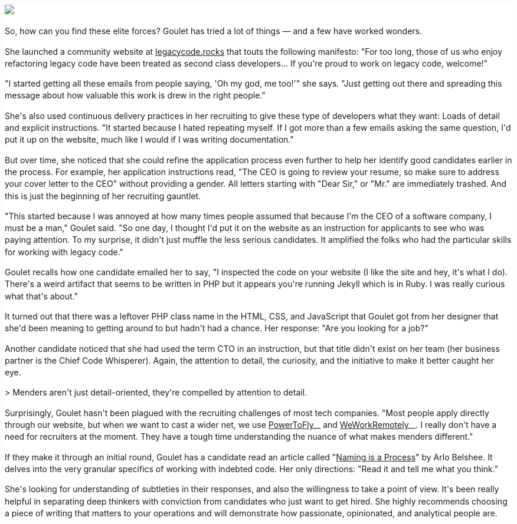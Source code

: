 ![][14]

So, how can you find these elite forces? Goulet has tried a lot of things — and a few have worked wonders.

She launched a community website at [legacycode.rocks][15] that touts the following manifesto: "For too long, those of us who enjoy refactoring legacy code have been treated as second class developers... If you're proud to work on legacy code, welcome!"

"I started getting all these emails from people saying, 'Oh my god, me too!'" she says. "Just getting out there and spreading this message about how valuable this work is drew in the right people."

She's also used continuous delivery practices in her recruiting to give these type of developers what they want: Loads of detail and explicit instructions. "It started because I hated repeating myself. If I got more than a few emails asking&nbsp;the same question, I'd put it up on the website, much like I would if I was writing documentation."

But over time, she noticed that she could refine the application process even further to help her identify good candidates earlier in the process. For example, her application instructions read, "The CEO is going to review your resume, so make sure to address your cover letter to the CEO" without providing a gender. All letters starting with "Dear Sir," or "Mr." are immediately trashed. And this is just the beginning of her recruiting gauntlet.

"This started because I was annoyed at how many times people assumed that because I'm the CEO of a software company, I must be a man," Goulet said. "So one day, I thought I'd put it on the website as an instruction for applicants to see who was paying attention. To my surprise, it didn't just muffle the less serious candidates. It amplified the folks who had the particular skills for working with legacy code."

Goulet recalls how one candidate emailed her to say, "I inspected the code on your website (I like the site and hey, it's what I do). There's a weird artifact that seems to be written in PHP but it appears you're running Jekyll which is in Ruby. I was really curious what that's about."

It turned out that there was a leftover PHP class name in the HTML, CSS, and JavaScript that Goulet got from her designer that she'd been meaning to getting around to but hadn't had a chance. Her response: "Are you looking for a job?"

Another candidate noticed that she had used the term CTO in an instruction, but that title didn't exist on her team (her business partner is the Chief Code Whisperer). Again, the attention to detail, the curiosity, and the initiative to make it better caught her eye.

&gt; Menders aren't just detail-oriented, they're compelled by attention to detail.

Surprisingly, Goulet hasn't&nbsp;been plagued with the recruiting challenges of most tech companies. "Most people apply directly through our website, but when we want to cast a wider net, we use [PowerToFly][16]__ and [WeWorkRemotely][17]__. I really don't have a need for recruiters at the moment. They have a tough time understanding the nuance of what makes menders different."

If they make it through an initial round, Goulet has a candidate read an article called "[Naming is a Process][18]" by Arlo Belshee. It delves into the very granular specifics of working with indebted code. Her only directions: "Read it and tell me what you think."

She's looking for&nbsp;understanding of subtleties in their responses, and also the willingness to take a point of view. It's been really helpful in separating deep thinkers with conviction from candidates who just want to get hired. She highly recommends choosing a piece of writing that matters to your operations and will demonstrate how passionate, opinionated, and analytical people are.


[1]: https://www.linkedin.com/in/andreamgoulet
[2]: http://corgibytes.com/
[3]: https://www.amazon.com/Working-Effectively-Legacy-Michael-Feathers/dp/0131177052
[4]: http://s3.amazonaws.com/marquee-test-akiaisur2rgicbmpehea/H4y9x4gQj61G9aK4v8Kp_Screen%20Shot%202016-08-11%20at%209.16.38%20AM.png
[5]: https://en.wikipedia.org/wiki/Conway%27s_law
[6]: https://en.wikipedia.org/wiki/Behavior-driven_development
[7]: https://www.agilealliance.org/resources/initiatives/technical-debt/
[8]: http://legacycoderocks.libsyn.com/technical-wealth-with-declan-wheelan
[9]: https://www.docker.com/
[10]: http://mobprogramming.org/
[11]: https://www.industriallogic.com/blog/modern-agile/
[12]: http://corgibytes.com/blog/2016/08/02/how-we-use-daily-journals/
[13]: http://www.courageworks.com/
[14]: http://s3.amazonaws.com/marquee-test-akiaisur2rgicbmpehea/BeX5wWrESmCTaJYsuKhW_Screen%20Shot%202016-08-11%20at%209.17.04%20AM.png
[15]: http://legacycode.rocks/
[16]: https://www.powertofly.com/
[17]: https://weworkremotely.com/
[18]: http://arlobelshee.com/good-naming-is-a-process-not-a-single-step/
[19]: http://exercism.io/
[20]: http://corgibytes.com/blog/2016/04/15/inception-layers/